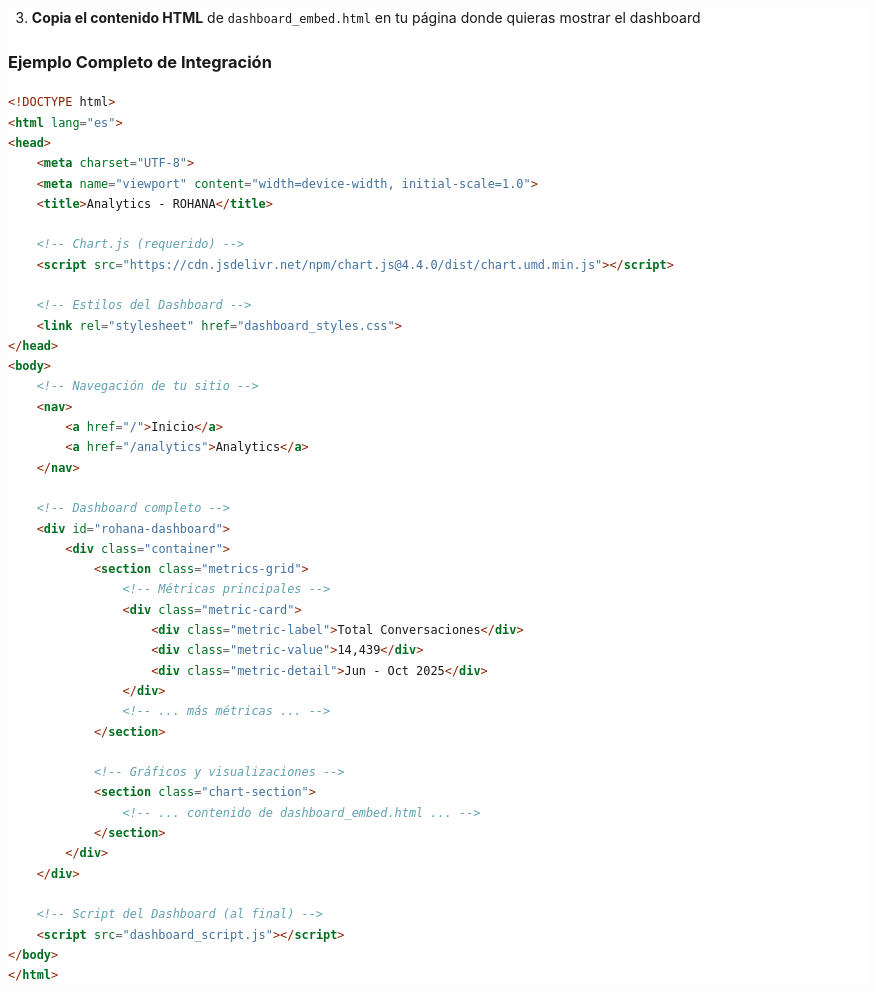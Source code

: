 3. **Copia el contenido HTML** de `dashboard_embed.html` en tu página donde quieras mostrar el dashboard

### Ejemplo Completo de Integración

```html
<!DOCTYPE html>
<html lang="es">
<head>
    <meta charset="UTF-8">
    <meta name="viewport" content="width=device-width, initial-scale=1.0">
    <title>Analytics - ROHANA</title>

    <!-- Chart.js (requerido) -->
    <script src="https://cdn.jsdelivr.net/npm/chart.js@4.4.0/dist/chart.umd.min.js"></script>

    <!-- Estilos del Dashboard -->
    <link rel="stylesheet" href="dashboard_styles.css">
</head>
<body>
    <!-- Navegación de tu sitio -->
    <nav>
        <a href="/">Inicio</a>
        <a href="/analytics">Analytics</a>
    </nav>

    <!-- Dashboard completo -->
    <div id="rohana-dashboard">
        <div class="container">
            <section class="metrics-grid">
                <!-- Métricas principales -->
                <div class="metric-card">
                    <div class="metric-label">Total Conversaciones</div>
                    <div class="metric-value">14,439</div>
                    <div class="metric-detail">Jun - Oct 2025</div>
                </div>
                <!-- ... más métricas ... -->
            </section>

            <!-- Gráficos y visualizaciones -->
            <section class="chart-section">
                <!-- ... contenido de dashboard_embed.html ... -->
            </section>
        </div>
    </div>

    <!-- Script del Dashboard (al final) -->
    <script src="dashboard_script.js"></script>
</body>
</html>
```

